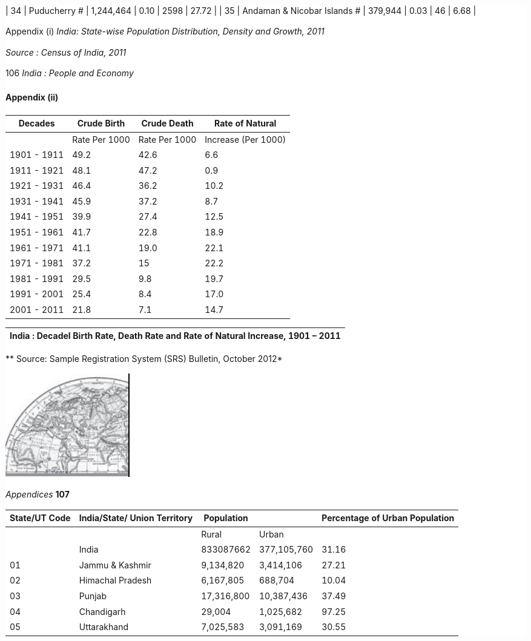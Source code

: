| 34 | Puducherry # | 1,244,464 | 0.10 | 2598 | 27.72 |
| 35 | Andaman & Nicobar Islands # | 379,944 | 0.03 | 46 | 6.68 |

Appendix (i) *India: State-wise Population Distribution, Density and Growth, 2011*

*Source : Census of India, 2011*

106 *India : People and Economy*

#### **Appendix (ii)**

| Decades | Crude Birth | Crude Death | Rate of Natural |
| --- | --- | --- | --- |
|  | Rate Per 1000 | Rate Per 1000 | Increase (Per 1000) |
| 1901 - 1911 | 49.2 | 42.6 | 6.6 |
| 1911 - 1921 | 48.1 | 47.2 | 0.9 |
| 1921 - 1931 | 46.4 | 36.2 | 10.2 |
| 1931 - 1941 | 45.9 | 37.2 | 8.7 |
| 1941 - 1951 | 39.9 | 27.4 | 12.5 |
| 1951 - 1961 | 41.7 | 22.8 | 18.9 |
| 1961 - 1971 | 41.1 | 19.0 | 22.1 |
| 1971 - 1981 | 37.2 | 15 | 22.2 |
| 1981 - 1991 | 29.5 | 9.8 | 19.7 |
| 1991 - 2001 | 25.4 | 8.4 | 17.0 |
| 2001 - 2011 | 21.8 | 7.1 | 14.7 |

| India : Decadel Birth Rate, Death Rate and Rate of Natural Increase, 1901 – 2011 |
| --- |

** Source: Sample Registration System (SRS) Bulletin, October 2012*

![](_page_1_Picture_4.jpeg)

*Appendices* **107**

| State/UT Code | India/State/ Union Territory | Population |  | Percentage of Urban Population |
| --- | --- | --- | --- | --- |
|  |  | Rural | Urban |  |
|  | India | 833087662 | 377,105,760 | 31.16 |
| 01 | Jammu & Kashmir | 9,134,820 | 3,414,106 | 27.21 |
| 02 | Himachal Pradesh | 6,167,805 | 688,704 | 10.04 |
| 03 | Punjab | 17,316,800 | 10,387,436 | 37.49 |
| 04 | Chandigarh | 29,004 | 1,025,682 | 97.25 |
| 05 | Uttarakhand | 7,025,583 | 3,091,169 | 30.55 |